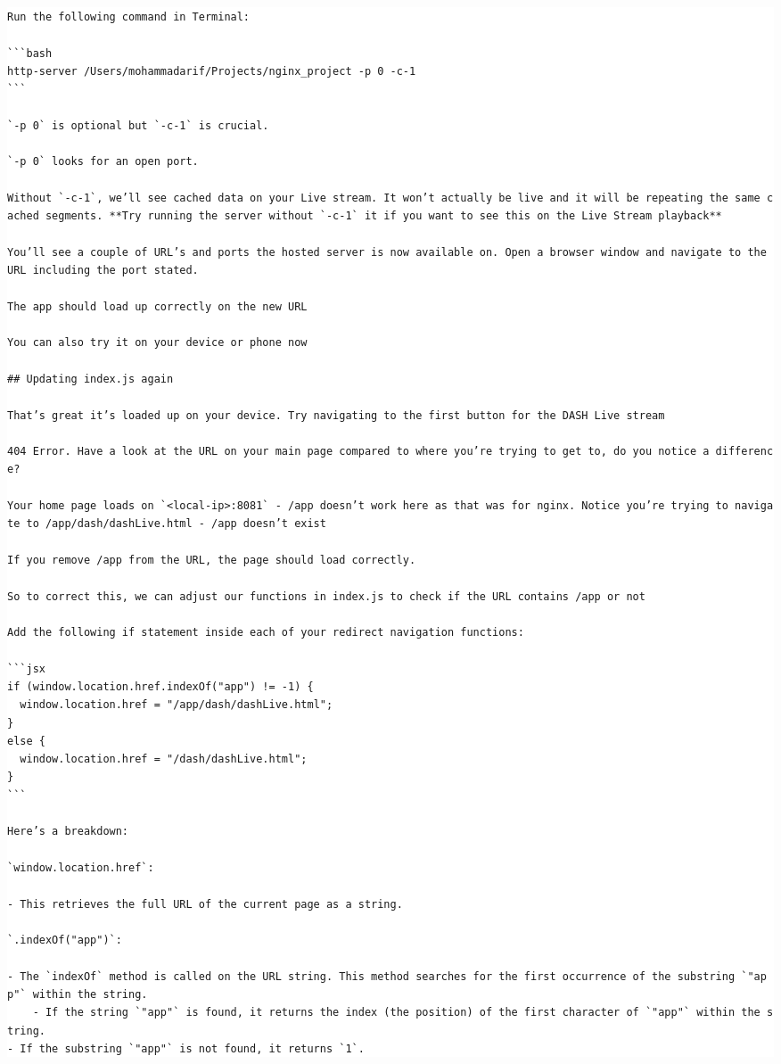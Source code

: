     Run the following command in Terminal:
    
    ```bash
    http-server /Users/mohammadarif/Projects/nginx_project -p 0 -c-1
    ```
    
    `-p 0` is optional but `-c-1` is crucial.
    
    `-p 0` looks for an open port.
    
    Without `-c-1`, we’ll see cached data on your Live stream. It won’t actually be live and it will be repeating the same cached segments. **Try running the server without `-c-1` it if you want to see this on the Live Stream playback**
    
    You’ll see a couple of URL’s and ports the hosted server is now available on. Open a browser window and navigate to the URL including the port stated.
    
    The app should load up correctly on the new URL
    
    You can also try it on your device or phone now
    
    ## Updating index.js again
    
    That’s great it’s loaded up on your device. Try navigating to the first button for the DASH Live stream
    
    404 Error. Have a look at the URL on your main page compared to where you’re trying to get to, do you notice a difference?
    
    Your home page loads on `<local-ip>:8081` - /app doesn’t work here as that was for nginx. Notice you’re trying to navigate to /app/dash/dashLive.html - /app doesn’t exist
    
    If you remove /app from the URL, the page should load correctly.
    
    So to correct this, we can adjust our functions in index.js to check if the URL contains /app or not
    
    Add the following if statement inside each of your redirect navigation functions:
    
    ```jsx
    if (window.location.href.indexOf("app") != -1) {
      window.location.href = "/app/dash/dashLive.html";
    }
    else {
      window.location.href = "/dash/dashLive.html";
    }
    ```
    
    Here’s a breakdown:
    
    `window.location.href`:
    
    - This retrieves the full URL of the current page as a string.
    
    `.indexOf("app")`:
    
    - The `indexOf` method is called on the URL string. This method searches for the first occurrence of the substring `"app"` within the string.
        - If the string `"app"` is found, it returns the index (the position) of the first character of `"app"` within the string.
    - If the substring `"app"` is not found, it returns `1`.
    